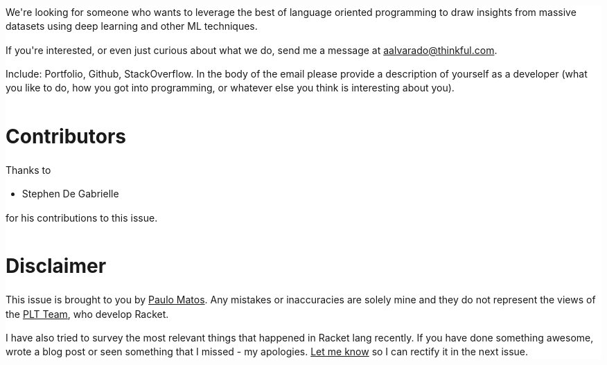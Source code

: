 We're looking for someone who wants to leverage the best of language oriented programming to draw insights from massive datasets using deep learning and other ML techniques.

If you're interested, or even just curious about what we do, send me a message at [aalvarado@thinkful.com](mailto:aalvarado@thinkful.com). 

Include: Portfolio, Github, StackOverflow. In the body of the email please provide a description of yourself as a developer (what you like to do, how you got into programming, or whatever else you think is interesting about you).

# Contributors

Thanks to 

* Stephen De Gabrielle

for his contributions to this issue.

# Disclaimer

This issue is brought to you by [Paulo Matos](mailto:pmatos@linki.tools). Any mistakes or inaccuracies are solely mine and
they do not represent the views of the [PLT Team](http://www.racket-lang.org/team.html), who develop Racket.

I have also tried to survey the most relevant things that happened in Racket lang recently. If you have done something awesome, wrote a blog post or seen something that I missed - my apologies. [Let me know](mailto:pmatos@linki.tools) so I can rectify it in the next issue.
